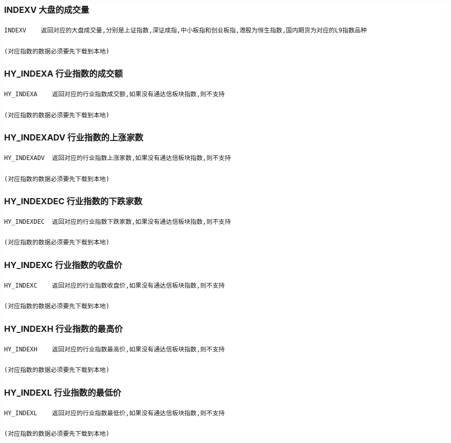 ### INDEXV 大盘的成交量

```pascal
INDEXV    返回对应的大盘成交量,分别是上证指数,深证成指,中小板指和创业板指,港股为恒生指数,国内期货为对应的L9指数品种

(对应指数的数据必须要先下载到本地)
```

### HY_INDEXA 行业指数的成交额

```pascal
HY_INDEXA    返回对应的行业指数成交额,如果没有通达信板块指数,则不支持

(对应指数的数据必须要先下载到本地)
```

### HY_INDEXADV 行业指数的上涨家数

```pascal
HY_INDEXADV  返回对应的行业指数上涨家数,如果没有通达信板块指数,则不支持

(对应指数的数据必须要先下载到本地)
```

### HY_INDEXDEC 行业指数的下跌家数

```pascal
HY_INDEXDEC  返回对应的行业指数下跌家数,如果没有通达信板块指数,则不支持

(对应指数的数据必须要先下载到本地)
```

### HY_INDEXC 行业指数的收盘价

```pascal
HY_INDEXC    返回对应的行业指数收盘价,如果没有通达信板块指数,则不支持

(对应指数的数据必须要先下载到本地)
```

### HY_INDEXH 行业指数的最高价

```pascal
HY_INDEXH    返回对应的行业指数最高价,如果没有通达信板块指数,则不支持

(对应指数的数据必须要先下载到本地)
```

### HY_INDEXL 行业指数的最低价

```pascal
HY_INDEXL    返回对应的行业指数最低价,如果没有通达信板块指数,则不支持

(对应指数的数据必须要先下载到本地)
```

